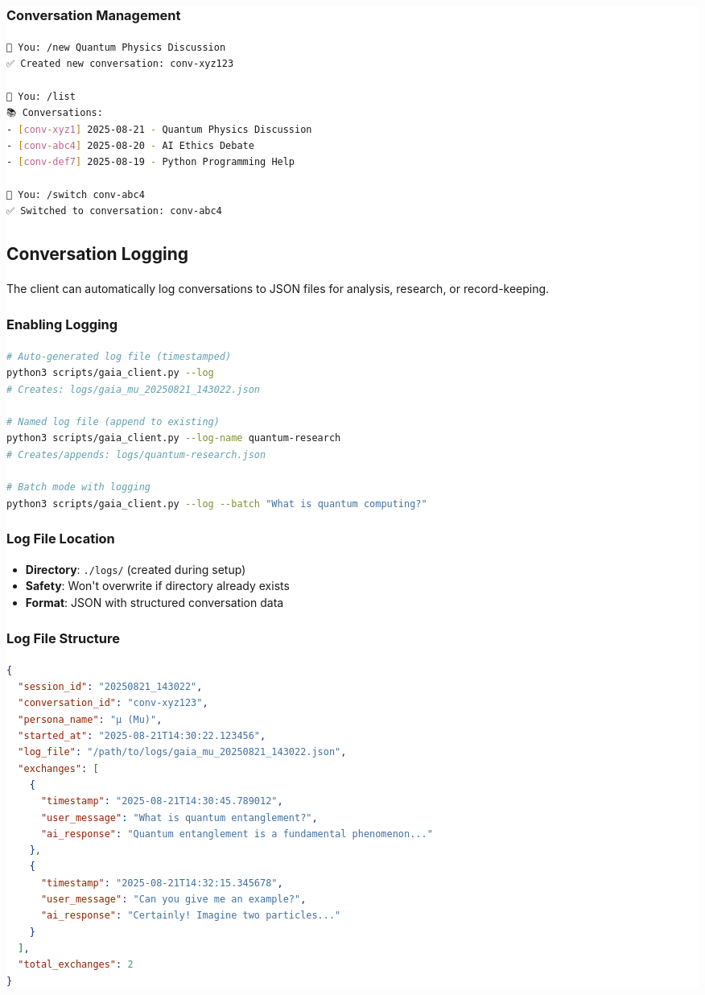 ### Conversation Management

```bash
👤 You: /new Quantum Physics Discussion
✅ Created new conversation: conv-xyz123

👤 You: /list
📚 Conversations:
- [conv-xyz1] 2025-08-21 - Quantum Physics Discussion
- [conv-abc4] 2025-08-20 - AI Ethics Debate
- [conv-def7] 2025-08-19 - Python Programming Help

👤 You: /switch conv-abc4
✅ Switched to conversation: conv-abc4
```

## Conversation Logging

The client can automatically log conversations to JSON files for analysis, research, or record-keeping.

### Enabling Logging

```bash
# Auto-generated log file (timestamped)
python3 scripts/gaia_client.py --log
# Creates: logs/gaia_mu_20250821_143022.json

# Named log file (append to existing)
python3 scripts/gaia_client.py --log-name quantum-research
# Creates/appends: logs/quantum-research.json

# Batch mode with logging
python3 scripts/gaia_client.py --log --batch "What is quantum computing?"
```

### Log File Location

- **Directory**: `./logs/` (created during setup)
- **Safety**: Won't overwrite if directory already exists
- **Format**: JSON with structured conversation data

### Log File Structure

```json
{
  "session_id": "20250821_143022",
  "conversation_id": "conv-xyz123", 
  "persona_name": "μ (Mu)",
  "started_at": "2025-08-21T14:30:22.123456",
  "log_file": "/path/to/logs/gaia_mu_20250821_143022.json",
  "exchanges": [
    {
      "timestamp": "2025-08-21T14:30:45.789012",
      "user_message": "What is quantum entanglement?",
      "ai_response": "Quantum entanglement is a fundamental phenomenon..."
    },
    {
      "timestamp": "2025-08-21T14:32:15.345678", 
      "user_message": "Can you give me an example?",
      "ai_response": "Certainly! Imagine two particles..."
    }
  ],
  "total_exchanges": 2
}
```